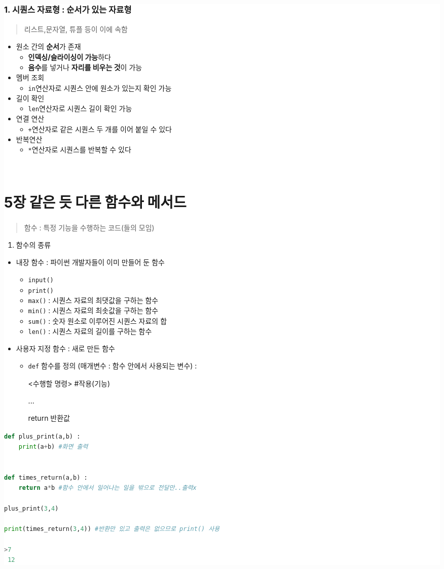 ### 1. 시퀀스 자료형 : 순서가 있는 자료형

> 리스트,문자열, 튜플 등이 이에 속함

- 원소 간의 **순서**가 존재
  - **인덱싱/슬라이싱이 가능**하다
  - **음수**를 넣거나 **자리를 비우는 것**이 가능
- 멤버 조회
  - `in`연산자로 시퀀스 안에 원소가 있는지 확인 가능
- 길이 확인
  - `len`연산자로 시퀀스 길이 확인 가능
- 연결 연산
  - `+`연산자로 같은 시퀀스 두 개를 이어 붙일 수 있다
- 반복연산
  - `*`연산자로 시퀀스를 반복할 수 있다

​	

# 5장 같은 듯 다른 함수와 메서드

> 함수 : 특정 기능을 수행하는 코드(들의 모임)

1. 함수의 종류

- 내장 함수 : 파이썬 개발자들이 이미 만들어 둔 함수

  - `input()`
  - `print()`
  - `max()` : 시퀀스 자료의 최댓값을 구하는 함수
  - `min()` : 시퀀스 자료의 최솟값을 구하는 함수
  - `sum()` : 숫자 원소로 이루어진 시퀀스 자료의 합
  - `len()` : 시퀀스 자료의 길이를 구하는 함수

- 사용자 지정 함수 : 새로 만든 함수

  - `def`  함수를 정의 (매개변수 : 함수 안에서 사용되는 변수) :

       <수행할 명령> #작용(기능)

       ...

      return 반환값

````python
def plus_print(a,b) :
    print(a+b) #화면 출력

    
def times_return(a,b) :
    return a*b #함수 안에서 일어나는 일을 밖으로 전달만..출력x
    
plus_print(3,4)

print(times_return(3,4)) #반환만 있고 출력은 없으므로 print() 사용

>7
 12
````
